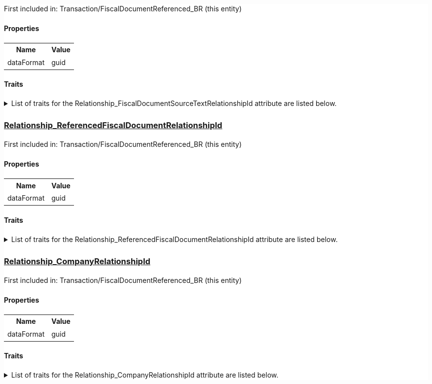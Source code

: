 First included in: Transaction/FiscalDocumentReferenced_BR (this entity)  

#### Properties

<table><tr><th>Name</th><th>Value</th></tr><tr><td>dataFormat</td><td>guid</td></tr></table>

#### Traits

<details><summary>List of traits for the Relationship_FiscalDocumentSourceTextRelationshipId attribute are listed below.</summary></details>

### <a href=#Relationship_ReferencedFiscalDocumentRelationshipId name="Relationship_ReferencedFiscalDocumentRelationshipId">Relationship_ReferencedFiscalDocumentRelationshipId</a>

First included in: Transaction/FiscalDocumentReferenced_BR (this entity)  

#### Properties

<table><tr><th>Name</th><th>Value</th></tr><tr><td>dataFormat</td><td>guid</td></tr></table>

#### Traits

<details><summary>List of traits for the Relationship_ReferencedFiscalDocumentRelationshipId attribute are listed below.</summary></details>

### <a href=#Relationship_CompanyRelationshipId name="Relationship_CompanyRelationshipId">Relationship_CompanyRelationshipId</a>

First included in: Transaction/FiscalDocumentReferenced_BR (this entity)  

#### Properties

<table><tr><th>Name</th><th>Value</th></tr><tr><td>dataFormat</td><td>guid</td></tr></table>

#### Traits

<details><summary>List of traits for the Relationship_CompanyRelationshipId attribute are listed below.</summary></details>
